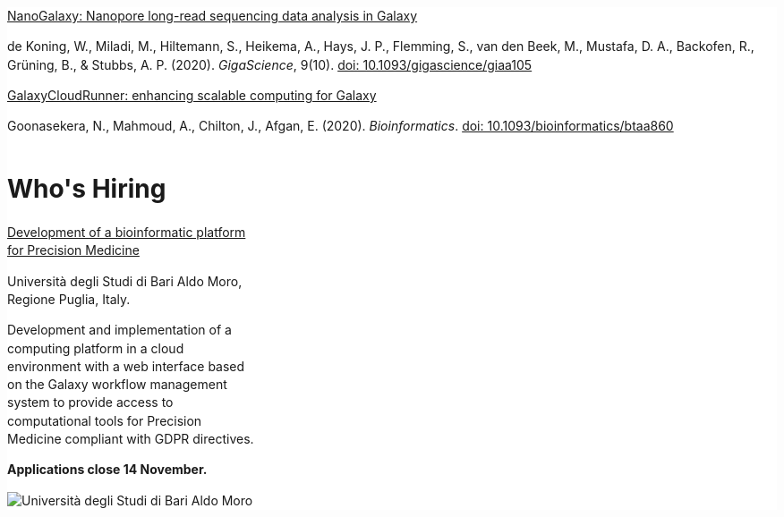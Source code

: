 
<div class="card border-info" style="min-width: 12rem;">
<div class="card-header trim-p">

[NanoGalaxy: Nanopore long-read sequencing data analysis in Galaxy](https://doi.org/10.1093/gigascience/giaa105)

</div>

de Koning, W., Miladi, M., Hiltemann, S., Heikema, A., Hays, J. P., Flemming, S., van den Beek, M., Mustafa, D. A., Backofen, R., Grüning, B., & Stubbs, A. P. (2020). *GigaScience*, 9(10). [doi: 10.1093/gigascience/giaa105](https://doi.org/10.1093/gigascience/giaa105)
</div>


<div class="card border-info" style="min-width: 12rem;">
<div class="card-header trim-p">

[GalaxyCloudRunner: enhancing scalable computing for Galaxy](https://doi.org/10.1093/bioinformatics/btaa860)

</div>

Goonasekera, N., Mahmoud, A., Chilton, J., Afgan, E. (2020). *Bioinformatics*. [doi: 10.1093/bioinformatics/btaa860](https://doi.org/10.1093/bioinformatics/btaa860)
</div>


</div>


# Who's Hiring

<div class="card-deck">





<div class="card border-info" style="min-width: 14rem; max-width: 20rem">
<div class="card-header trim-p">

[Development of a bioinformatic platform for Precision Medicine](https://euraxess.ec.europa.eu/jobs/570194)

</div>

Università degli Studi di Bari Aldo Moro, Regione Puglia, Italy.

Development and implementation of a computing platform in a cloud environment with a web interface based on the Galaxy workflow management system to provide access to computational tools for Precision Medicine compliant with GDPR directives.

**Applications close 14 November.**

<img class="card-img-bottom" src="/images/logos/uniba-logo-wide.jpg" alt="Università degli Studi di Bari Aldo Moro" />
</div>


<div class="card border-info" style="min-width: 14rem; max-width: 20rem">
<div class="card-header trim-p">
